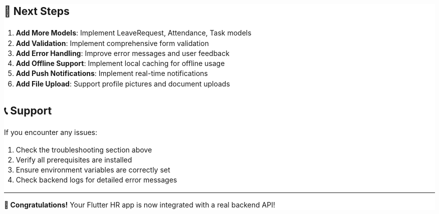 ## 🎯 Next Steps

1. **Add More Models**: Implement LeaveRequest, Attendance, Task models
2. **Add Validation**: Implement comprehensive form validation
3. **Add Error Handling**: Improve error messages and user feedback
4. **Add Offline Support**: Implement local caching for offline usage
5. **Add Push Notifications**: Implement real-time notifications
6. **Add File Upload**: Support profile pictures and document uploads

## 📞 Support

If you encounter any issues:

1. Check the troubleshooting section above
2. Verify all prerequisites are installed
3. Ensure environment variables are correctly set
4. Check backend logs for detailed error messages

---

**🎉 Congratulations!** Your Flutter HR app is now integrated with a real backend API!
